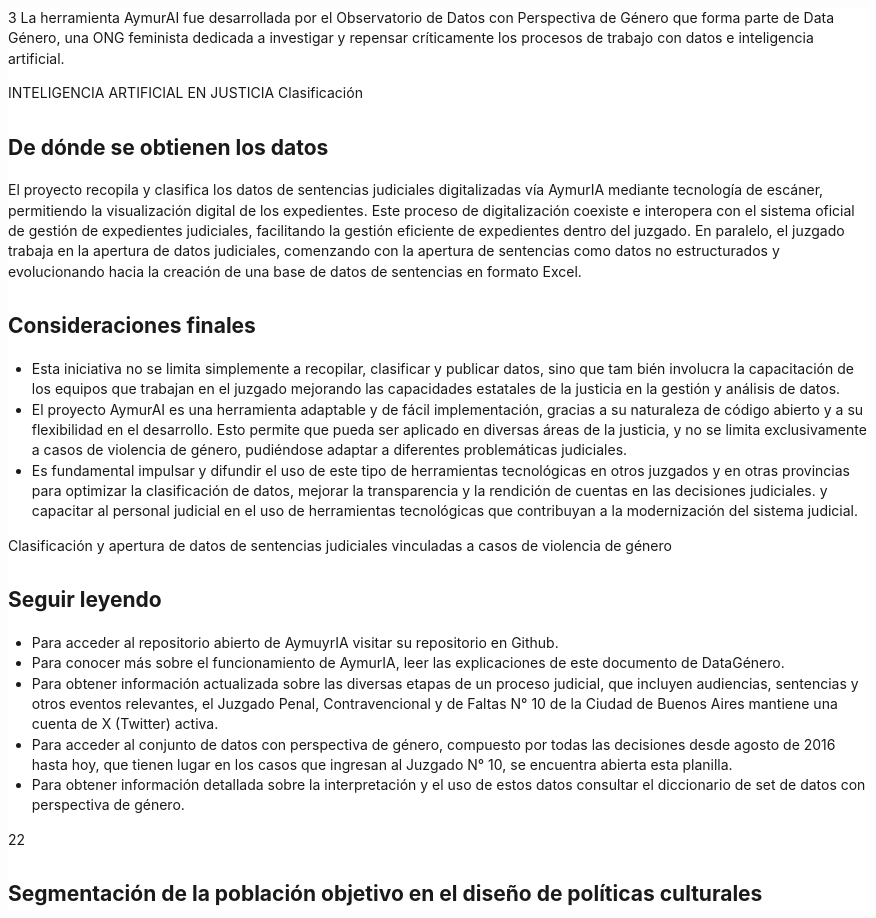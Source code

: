3 La herramienta AymurAI fue desarrollada por el Observatorio de Datos con Perspectiva de Género que forma parte de Data Género, una ONG feminista dedicada a investigar y repensar críticamente los procesos de trabajo con datos e inteligencia artificial.

INTELIGENCIA ARTIFICIAL EN JUSTICIA Clasificación

## De dónde se obtienen los datos

El proyecto recopila y clasifica los datos de sentencias judiciales digitalizadas vía AymurIA mediante tecnología de escáner, permitiendo la visualización digital de los expedientes. Este proceso de digitalización coexiste e interopera con el sistema oficial de gestión de expedientes judiciales, facilitando la gestión eficiente de expedientes dentro del juzgado. En paralelo, el juzgado trabaja en la apertura de datos judiciales, comenzando con la apertura de sentencias como datos no estructurados y evolucionando hacia la creación de una base de datos de sentencias en formato Excel.

## Consideraciones finales

- Esta iniciativa no se limita simplemente a recopilar, clasificar y publicar datos, sino que tam bién involucra la capacitación de los equipos que trabajan en el juzgado mejorando las capacidades estatales de la justicia en la gestión y análisis de datos.
- El proyecto AymurAI es una herramienta adaptable y de fácil implementación, gracias a su naturaleza de código abierto y a su flexibilidad en el desarrollo. Esto permite que pueda ser aplicado en diversas áreas de la justicia, y no se limita exclusivamente a casos de violencia de género, pudiéndose adaptar a diferentes problemáticas judiciales.
- Es fundamental impulsar y difundir el uso de este tipo de herramientas tecnológicas en otros juzgados y en otras provincias para optimizar la clasificación de datos, mejorar la transparencia y la rendición de cuentas en las decisiones judiciales. y capacitar al personal judicial en el uso de herramientas tecnológicas que contribuyan a la modernización del sistema judicial.

Clasificación y apertura de datos de sentencias judiciales vinculadas a casos de violencia de género

## Seguir leyendo

- Para  acceder  al  repositorio  abierto  de AymuyrIA visitar su repositorio en Github.
- Para  conocer  más  sobre  el  funcionamiento de AymurIA, leer las explicaciones de este documento de DataGénero.
- Para  obtener  información  actualizada sobre las diversas etapas de un proceso judicial, que incluyen audiencias, sentencias y otros eventos relevantes, el Juzgado Penal, Contravencional y de Faltas N° 10 de la Ciudad de Buenos Aires mantiene una cuenta de X (Twitter) activa.
- Para acceder al conjunto de datos con perspectiva de género, compuesto por todas  las  decisiones  desde  agosto  de 2016 hasta hoy, que tienen lugar en los casos que ingresan al Juzgado N° 10, se encuentra abierta esta planilla.
- Para obtener información detallada sobre la interpretación y el uso de estos datos consultar el diccionario de set de datos con perspectiva de género.





22

## Segmentación de la población objetivo en el diseño de políticas culturales
